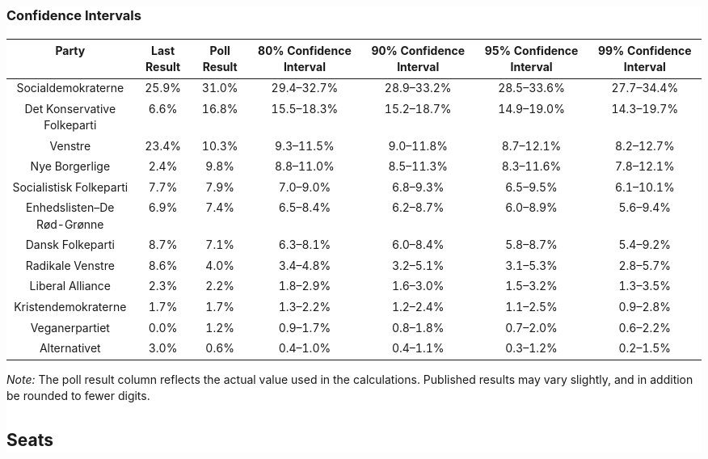 ### Confidence Intervals

| Party | Last Result | Poll Result | 80% Confidence Interval | 90% Confidence Interval | 95% Confidence Interval | 99% Confidence Interval |
|:-----:|:-----------:|:-----------:|:-----------------------:|:-----------------------:|:-----------------------:|:-----------------------:|
| Socialdemokraterne | 25.9% | 31.0% | 29.4–32.7% |28.9–33.2% |28.5–33.6% |27.7–34.4% |
| Det Konservative Folkeparti | 6.6% | 16.8% | 15.5–18.3% |15.2–18.7% |14.9–19.0% |14.3–19.7% |
| Venstre | 23.4% | 10.3% | 9.3–11.5% |9.0–11.8% |8.7–12.1% |8.2–12.7% |
| Nye Borgerlige | 2.4% | 9.8% | 8.8–11.0% |8.5–11.3% |8.3–11.6% |7.8–12.1% |
| Socialistisk Folkeparti | 7.7% | 7.9% | 7.0–9.0% |6.8–9.3% |6.5–9.5% |6.1–10.1% |
| Enhedslisten–De Rød-Grønne | 6.9% | 7.4% | 6.5–8.4% |6.2–8.7% |6.0–8.9% |5.6–9.4% |
| Dansk Folkeparti | 8.7% | 7.1% | 6.3–8.1% |6.0–8.4% |5.8–8.7% |5.4–9.2% |
| Radikale Venstre | 8.6% | 4.0% | 3.4–4.8% |3.2–5.1% |3.1–5.3% |2.8–5.7% |
| Liberal Alliance | 2.3% | 2.2% | 1.8–2.9% |1.6–3.0% |1.5–3.2% |1.3–3.5% |
| Kristendemokraterne | 1.7% | 1.7% | 1.3–2.2% |1.2–2.4% |1.1–2.5% |0.9–2.8% |
| Veganerpartiet | 0.0% | 1.2% | 0.9–1.7% |0.8–1.8% |0.7–2.0% |0.6–2.2% |
| Alternativet | 3.0% | 0.6% | 0.4–1.0% |0.4–1.1% |0.3–1.2% |0.2–1.5% |

*Note:* The poll result column reflects the actual value used in the calculations. Published results may vary slightly, and in addition be rounded to fewer digits.

## Seats
